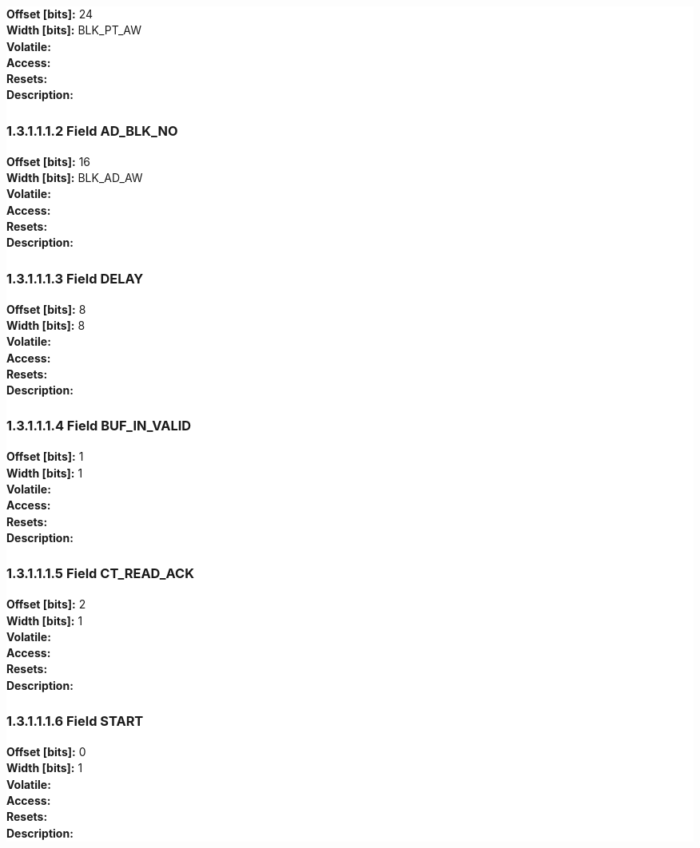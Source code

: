 **Offset [bits]:** 24  
**Width [bits]:** BLK_PT_AW  
**Volatile:**   
**Access:**   
**Resets:**   
**Description:**   

### 1.3.1.1.1.2 Field AD_BLK_NO  

**Offset [bits]:** 16  
**Width [bits]:** BLK_AD_AW  
**Volatile:**   
**Access:**   
**Resets:**   
**Description:**   

### 1.3.1.1.1.3 Field DELAY  

**Offset [bits]:** 8  
**Width [bits]:** 8  
**Volatile:**   
**Access:**   
**Resets:**   
**Description:**   

### 1.3.1.1.1.4 Field BUF_IN_VALID  

**Offset [bits]:** 1  
**Width [bits]:** 1  
**Volatile:**   
**Access:**   
**Resets:**   
**Description:**   

### 1.3.1.1.1.5 Field CT_READ_ACK  

**Offset [bits]:** 2  
**Width [bits]:** 1  
**Volatile:**   
**Access:**   
**Resets:**   
**Description:**   

### 1.3.1.1.1.6 Field START  

**Offset [bits]:** 0  
**Width [bits]:** 1  
**Volatile:**   
**Access:**   
**Resets:**   
**Description:**   
